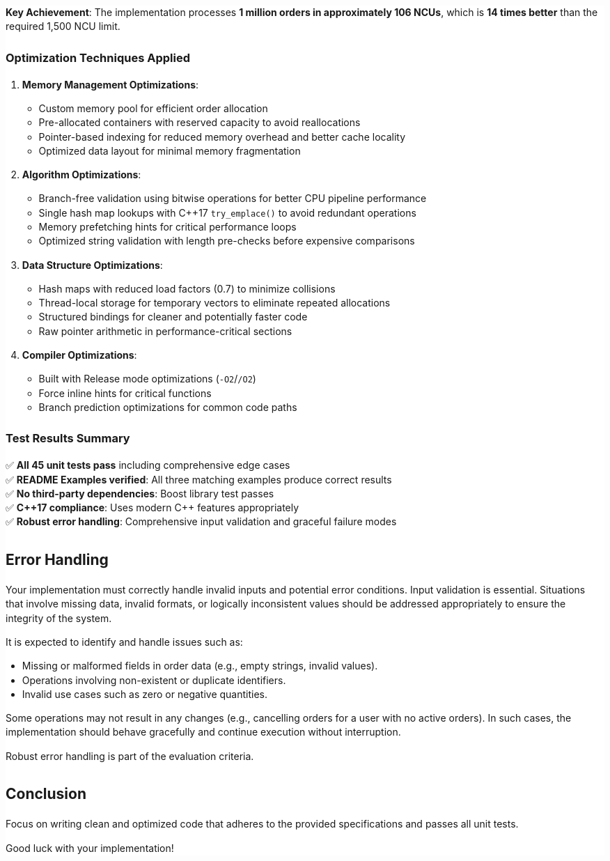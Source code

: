 **Key Achievement**: The implementation processes **1 million orders in approximately 106 NCUs**, which is **14 times better** than the required 1,500 NCU limit.

### Optimization Techniques Applied

1. **Memory Management Optimizations**:
   - Custom memory pool for efficient order allocation
   - Pre-allocated containers with reserved capacity to avoid reallocations
   - Pointer-based indexing for reduced memory overhead and better cache locality
   - Optimized data layout for minimal memory fragmentation

2. **Algorithm Optimizations**:
   - Branch-free validation using bitwise operations for better CPU pipeline performance
   - Single hash map lookups with C++17 `try_emplace()` to avoid redundant operations
   - Memory prefetching hints for critical performance loops
   - Optimized string validation with length pre-checks before expensive comparisons

3. **Data Structure Optimizations**:
   - Hash maps with reduced load factors (0.7) to minimize collisions
   - Thread-local storage for temporary vectors to eliminate repeated allocations
   - Structured bindings for cleaner and potentially faster code
   - Raw pointer arithmetic in performance-critical sections

4. **Compiler Optimizations**:
   - Built with Release mode optimizations (`-O2`/`/O2`)
   - Force inline hints for critical functions
   - Branch prediction optimizations for common code paths

### Test Results Summary

✅ **All 45 unit tests pass** including comprehensive edge cases  
✅ **README Examples verified**: All three matching examples produce correct results  
✅ **No third-party dependencies**: Boost library test passes  
✅ **C++17 compliance**: Uses modern C++ features appropriately  
✅ **Robust error handling**: Comprehensive input validation and graceful failure modes  

## Error Handling

Your implementation must correctly handle invalid inputs and potential error conditions. Input validation is essential. Situations that involve missing data, invalid formats, or logically inconsistent values should be addressed appropriately to ensure the integrity of the system.

It is expected to identify and handle issues such as:
- Missing or malformed fields in order data (e.g., empty strings, invalid values).
- Operations involving non-existent or duplicate identifiers.
- Invalid use cases such as zero or negative quantities.

Some operations may not result in any changes (e.g., cancelling orders for a user with no active orders). In such cases, the implementation should behave gracefully and continue execution without interruption.

Robust error handling is part of the evaluation criteria.

## Conclusion

Focus on writing clean and optimized code that adheres to the provided specifications and passes all unit tests.

Good luck with your implementation!